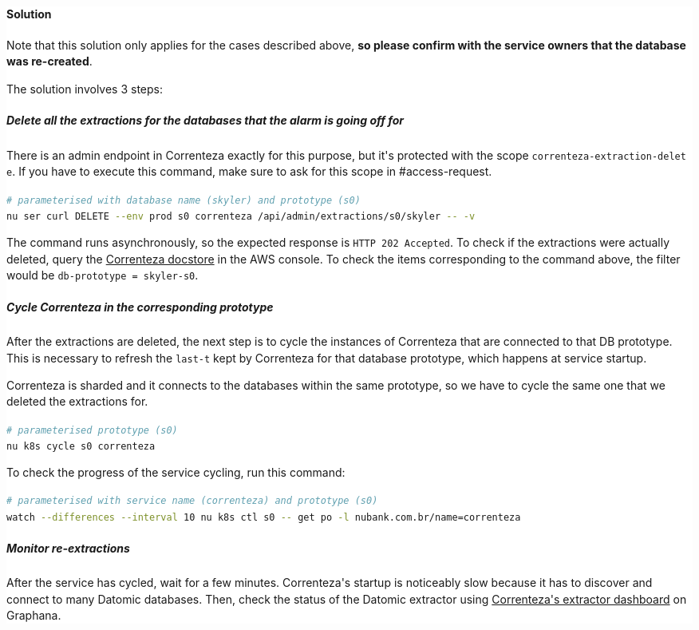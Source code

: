 #### Solution
Note that this solution only applies for the cases described above, **so please confirm
with the service owners that the database was re-created**.

The solution involves 3 steps:

##### Delete all the extractions for the databases that the alarm is going off for

There is an admin endpoint in Correnteza exactly for this purpose, but it's protected with
the scope `correnteza-extraction-delete`.
If you have to execute this command, make sure to ask for this scope in #access-request.

```bash
# parameterised with database name (skyler) and prototype (s0)
nu ser curl DELETE --env prod s0 correnteza /api/admin/extractions/s0/skyler -- -v
```

The command runs asynchronously, so the expected response is `HTTP 202 Accepted`. To check if
the extractions were actually deleted, query the [Correnteza docstore](https://sa-east-1.console.aws.amazon.com/dynamodb/home?region=sa-east-1#tables:selected=prod-correnteza-docstore;tab=items) in the AWS console. To check the items corresponding to the command above, the filter would
be `db-prototype = skyler-s0`.

##### Cycle Correnteza in the corresponding prototype

After the extractions are deleted, the next step is to cycle the instances of Correnteza that
are connected to that DB prototype. This is necessary to refresh the `last-t` kept by
Correnteza for that database prototype, which happens at service startup.

Correnteza is sharded and it connects to the databases within the same prototype, so we have
to cycle the same one that we deleted the extractions for.

```bash
# parameterised prototype (s0)
nu k8s cycle s0 correnteza
```

To check the progress of the service cycling, run this command:

```bash
# parameterised with service name (correnteza) and prototype (s0)
watch --differences --interval 10 nu k8s ctl s0 -- get po -l nubank.com.br/name=correnteza
```

##### Monitor re-extractions

After the service has cycled, wait for a few minutes. Correnteza's startup is noticeably
slow because it has to discover and connect to many Datomic databases.
Then, check the status of the Datomic extractor using
[Correnteza's extractor dashboard](https://prod-grafana.nubank.com.br/d/A8ULVDTmz/correnteza-datomic-extractor-service?orgId=1&var-stack_id=All&var-host=All&var-database=skyler&var-prototype=s0&var-prometheus=prod-thanos) on Graphana.

